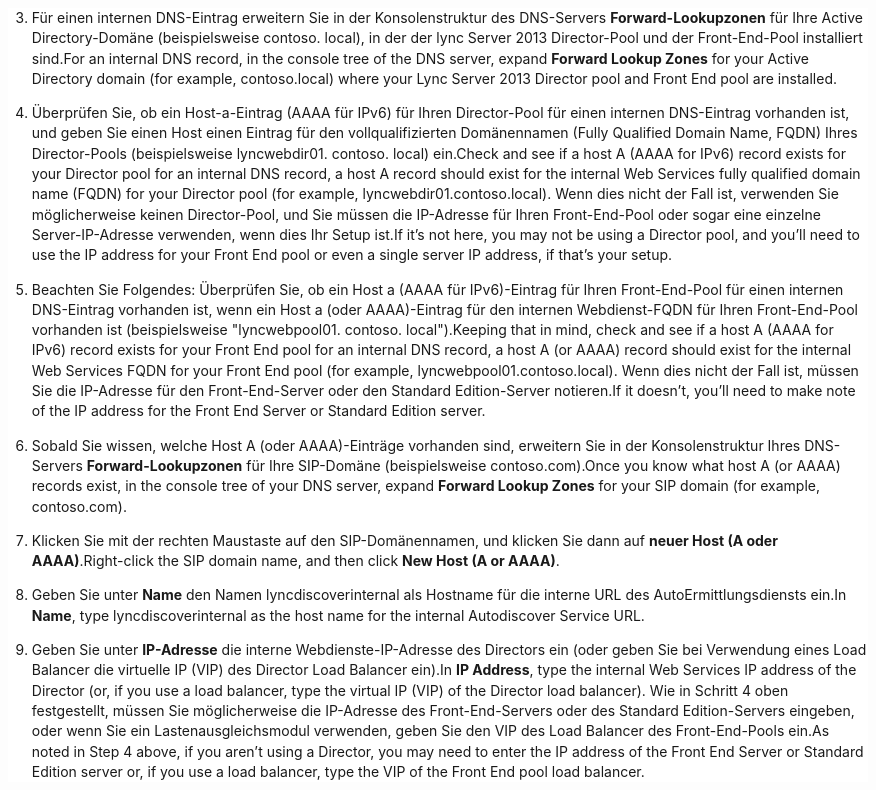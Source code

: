 3.  <span data-ttu-id="d8670-148">Für einen internen DNS-Eintrag erweitern Sie in der Konsolenstruktur des DNS-Servers **Forward-Lookupzonen** für Ihre Active Directory-Domäne (beispielsweise contoso. local), in der der lync Server 2013 Director-Pool und der Front-End-Pool installiert sind.</span><span class="sxs-lookup"><span data-stu-id="d8670-148">For an internal DNS record, in the console tree of the DNS server, expand **Forward Lookup Zones** for your Active Directory domain (for example, contoso.local) where your Lync Server 2013 Director pool and Front End pool are installed.</span></span>

4.  <span data-ttu-id="d8670-149">Überprüfen Sie, ob ein Host-a-Eintrag (AAAA für IPv6) für Ihren Director-Pool für einen internen DNS-Eintrag vorhanden ist, und geben Sie einen Host einen Eintrag für den vollqualifizierten Domänennamen (Fully Qualified Domain Name, FQDN) Ihres Director-Pools (beispielsweise lyncwebdir01. contoso. local) ein.</span><span class="sxs-lookup"><span data-stu-id="d8670-149">Check and see if a host A (AAAA for IPv6) record exists for your Director pool for an internal DNS record, a host A record should exist for the internal Web Services fully qualified domain name (FQDN) for your Director pool (for example, lyncwebdir01.contoso.local).</span></span> <span data-ttu-id="d8670-150">Wenn dies nicht der Fall ist, verwenden Sie möglicherweise keinen Director-Pool, und Sie müssen die IP-Adresse für Ihren Front-End-Pool oder sogar eine einzelne Server-IP-Adresse verwenden, wenn dies Ihr Setup ist.</span><span class="sxs-lookup"><span data-stu-id="d8670-150">If it’s not here, you may not be using a Director pool, and you’ll need to use the IP address for your Front End pool or even a single server IP address, if that’s your setup.</span></span>

5.  <span data-ttu-id="d8670-151">Beachten Sie Folgendes: Überprüfen Sie, ob ein Host a (AAAA für IPv6)-Eintrag für Ihren Front-End-Pool für einen internen DNS-Eintrag vorhanden ist, wenn ein Host a (oder AAAA)-Eintrag für den internen Webdienst-FQDN für Ihren Front-End-Pool vorhanden ist (beispielsweise "lyncwebpool01. contoso. local").</span><span class="sxs-lookup"><span data-stu-id="d8670-151">Keeping that in mind, check and see if a host A (AAAA for IPv6) record exists for your Front End pool for an internal DNS record, a host A (or AAAA) record should exist for the internal Web Services FQDN for your Front End pool (for example, lyncwebpool01.contoso.local).</span></span> <span data-ttu-id="d8670-152">Wenn dies nicht der Fall ist, müssen Sie die IP-Adresse für den Front-End-Server oder den Standard Edition-Server notieren.</span><span class="sxs-lookup"><span data-stu-id="d8670-152">If it doesn’t, you’ll need to make note of the IP address for the Front End Server or Standard Edition server.</span></span>

6.  <span data-ttu-id="d8670-153">Sobald Sie wissen, welche Host A (oder AAAA)-Einträge vorhanden sind, erweitern Sie in der Konsolenstruktur Ihres DNS-Servers **Forward-Lookupzonen** für Ihre SIP-Domäne (beispielsweise contoso.com).</span><span class="sxs-lookup"><span data-stu-id="d8670-153">Once you know what host A (or AAAA) records exist, in the console tree of your DNS server, expand **Forward Lookup Zones** for your SIP domain (for example, contoso.com).</span></span>

7.  <span data-ttu-id="d8670-154">Klicken Sie mit der rechten Maustaste auf den SIP-Domänennamen, und klicken Sie dann auf **neuer Host (A oder AAAA)**.</span><span class="sxs-lookup"><span data-stu-id="d8670-154">Right-click the SIP domain name, and then click **New Host (A or AAAA)**.</span></span>

8.  <span data-ttu-id="d8670-155">Geben Sie unter **Name** den Namen lyncdiscoverinternal als Hostname für die interne URL des AutoErmittlungsdiensts ein.</span><span class="sxs-lookup"><span data-stu-id="d8670-155">In **Name**, type lyncdiscoverinternal as the host name for the internal Autodiscover Service URL.</span></span>

9.  <span data-ttu-id="d8670-156">Geben Sie unter **IP-Adresse** die interne Webdienste-IP-Adresse des Directors ein (oder geben Sie bei Verwendung eines Load Balancer die virtuelle IP (VIP) des Director Load Balancer ein).</span><span class="sxs-lookup"><span data-stu-id="d8670-156">In **IP Address**, type the internal Web Services IP address of the Director (or, if you use a load balancer, type the virtual IP (VIP) of the Director load balancer).</span></span> <span data-ttu-id="d8670-157">Wie in Schritt 4 oben festgestellt, müssen Sie möglicherweise die IP-Adresse des Front-End-Servers oder des Standard Edition-Servers eingeben, oder wenn Sie ein Lastenausgleichsmodul verwenden, geben Sie den VIP des Load Balancer des Front-End-Pools ein.</span><span class="sxs-lookup"><span data-stu-id="d8670-157">As noted in Step 4 above, if you aren’t using a Director, you may need to enter the IP address of the Front End Server or Standard Edition server or, if you use a load balancer, type the VIP of the Front End pool load balancer.</span></span>
